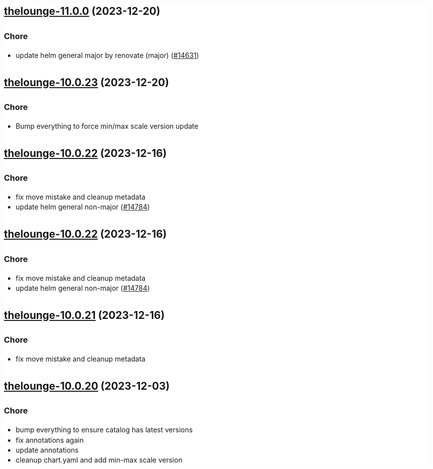 ## [thelounge-11.0.0](https://github.com/truecharts/charts/compare/thelounge-10.0.23...thelounge-11.0.0) (2023-12-20)

### Chore

- update helm general major by renovate (major) ([#14631](https://github.com/truecharts/charts/issues/14631))

## [thelounge-10.0.23](https://github.com/truecharts/charts/compare/thelounge-10.0.22...thelounge-10.0.23) (2023-12-20)

### Chore

- Bump everything to force min/max scale version update

## [thelounge-10.0.22](https://github.com/truecharts/charts/compare/thelounge-10.0.20...thelounge-10.0.22) (2023-12-16)

### Chore

- fix move mistake and cleanup metadata
- update helm general non-major ([#14784](https://github.com/truecharts/charts/issues/14784))

## [thelounge-10.0.22](https://github.com/truecharts/charts/compare/thelounge-10.0.20...thelounge-10.0.22) (2023-12-16)

### Chore

- fix move mistake and cleanup metadata
- update helm general non-major ([#14784](https://github.com/truecharts/charts/issues/14784))

## [thelounge-10.0.21](https://github.com/truecharts/charts/compare/thelounge-10.0.20...thelounge-10.0.21) (2023-12-16)

### Chore

- fix move mistake and cleanup metadata

## [thelounge-10.0.20](https://github.com/truecharts/charts/compare/thelounge-10.0.19...thelounge-10.0.20) (2023-12-03)

### Chore

- bump everything to ensure catalog has latest versions
- fix annotations again
- update annotations
- cleanup chart.yaml and add min-max scale version
